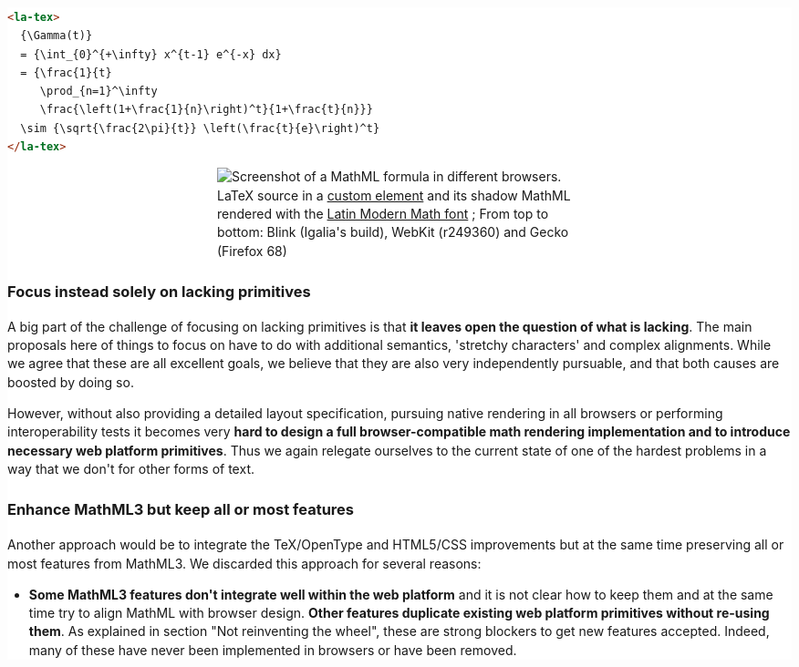 
```html
<la-tex>
  {\Gamma(t)}
  = {\int_{0}^{+\infty} x^{t-1} e^{-x} dx}
  = {\frac{1}{t}
     \prod_{n=1}^\infty
     \frac{\left(1+\frac{1}{n}\right)^t}{1+\frac{t}{n}}}
  \sim {\sqrt{\frac{2\pi}{t}} \left(\frac{t}{e}\right)^t}
</la-tex>
```
<figure style="max-width: 400px; margin-left: auto; margin-right: auto;">
  <img style="max-width: 100%" src="resources/mathml-example-gamma.png" alt="Screenshot of a MathML formula in different browsers."/>
  <figcaption>
  LaTeX source in a <a href="https://fred-wang.github.io/TeXZilla/examples/customElement.html">custom element</a> and its shadow MathML rendered with
  the <a href="http://www.gust.org.pl/projects/e-foundry/lm-math">Latin Modern Math font</a> ; From top to bottom:
    Blink (Igalia's build), WebKit (r249360) and Gecko (Firefox 68)
  </figcaption>
</figure>

### Focus instead solely on lacking primitives

A big part of the challenge of focusing on lacking primitives is that
**it leaves open the question of what is lacking**.  The main proposals here of
things to focus on have to do with additional semantics, 'stretchy characters'
and complex alignments.  While we agree that these are all excellent goals, we
believe that they are also very independently pursuable, and that both causes
are boosted by doing so.

However, without also providing a detailed
layout specification, pursuing native rendering in all browsers or
performing interoperability
tests it becomes very **hard to design a full browser-compatible math rendering
implementation and to introduce necessary web platform
primitives**. Thus we again relegate
ourselves to the current state of one of the hardest problems in a way that we
don't for other forms of text.

### Enhance MathML3 but keep all or most features

Another approach would be to integrate the TeX/OpenType and HTML5/CSS
improvements but at the same time preserving all or most features from MathML3.
We discarded this approach for several reasons:

* **Some MathML3 features don't integrate well within the web platform**
  and it is not clear how to keep them and at the same time try to align MathML
  with browser design. **Other features duplicate existing web platform
  primitives without re-using them**.
  As explained in section "Not reinventing the wheel", these are strong blockers
  to get new features accepted. Indeed, many of these have never been
  implemented in browsers or have been removed.
